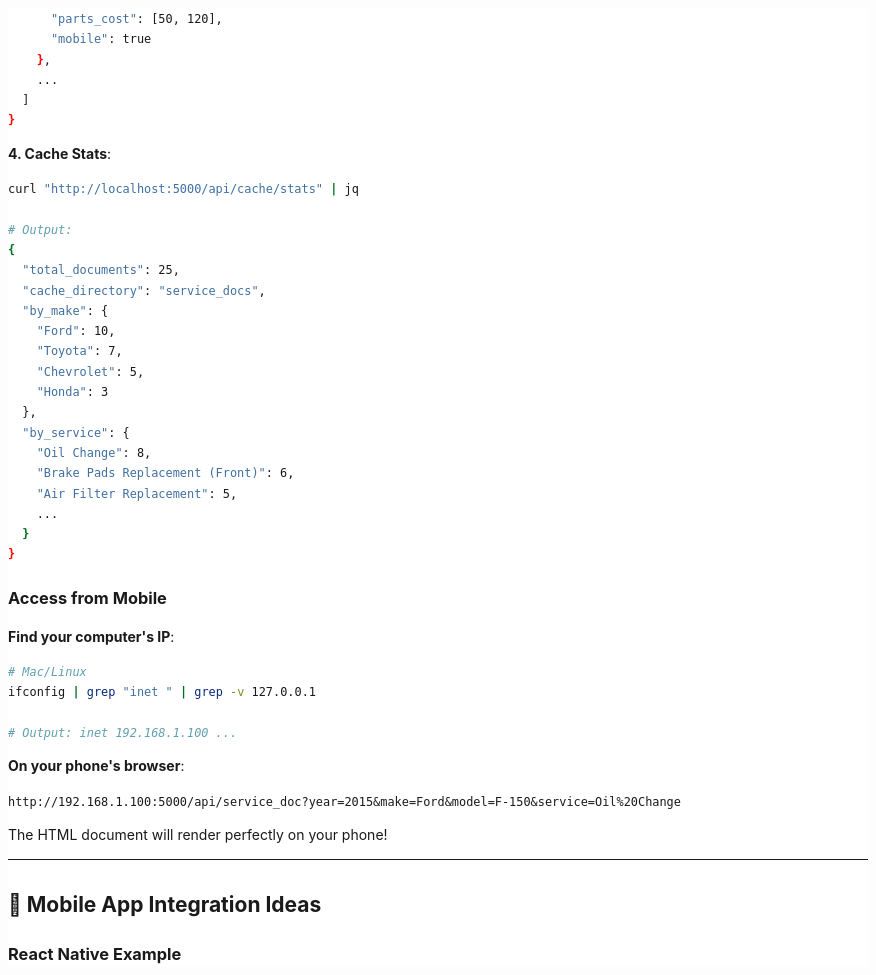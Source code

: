 ```bash
      "parts_cost": [50, 120],
      "mobile": true
    },
    ...
  ]
}
```

**4. Cache Stats**:
```bash
curl "http://localhost:5000/api/cache/stats" | jq

# Output:
{
  "total_documents": 25,
  "cache_directory": "service_docs",
  "by_make": {
    "Ford": 10,
    "Toyota": 7,
    "Chevrolet": 5,
    "Honda": 3
  },
  "by_service": {
    "Oil Change": 8,
    "Brake Pads Replacement (Front)": 6,
    "Air Filter Replacement": 5,
    ...
  }
}
```

### Access from Mobile

**Find your computer's IP**:
```bash
# Mac/Linux
ifconfig | grep "inet " | grep -v 127.0.0.1

# Output: inet 192.168.1.100 ...
```

**On your phone's browser**:
```
http://192.168.1.100:5000/api/service_doc?year=2015&make=Ford&model=F-150&service=Oil%20Change
```

The HTML document will render perfectly on your phone!

---

## 📱 Mobile App Integration Ideas

### React Native Example
